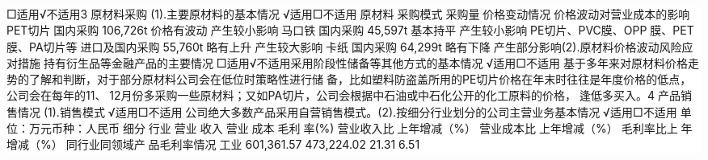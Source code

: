 □适用√不适用3
原材料采购
(1).主要原材料的基本情况
√适用□不适用
原材料
采购模式
采购量
价格变动情况
价格波动对营业成本的影响
PET切片
国内采购
106,726t
价格有波动
产生较小影响
马口铁
国内采购
45,597t
基本持平
产生较小影响
PE切片、PVC膜、OPP
膜、PET膜、PA切片等
进口及国内采购
55,760t
略有上升
产生较大影响
卡纸
国内采购
64,299t
略有下降
产生部分影响(2).原材料价格波动风险应对措施
持有衍生品等金融产品的主要情况
□适用√不适用采用阶段性储备等其他方式的基本情况
√适用□不适用
基于多年来对原材料价格走势的了解和判断，对于部分原材料公司会在低位时策略性进行储
备，比如塑料防盗盖所用的PE切片价格在年末时往往是年度价格的低点，公司会在每年的11、
12月份多采购一些原材料；又如PA切片，公司会根据中石油或中石化公开的化工原料的价格，
逢低多买入。4
产品销售情况
(1).销售模式
√适用□不适用
公司绝大多数产品采用自营销售模式。(2).按细分行业划分的公司主营业务基本情况
√适用□不适用
单位：万元币种：人民币
细分
行业
营业
收入
营业
成本
毛利
率(%)
营业收入比
上年增减（%）
营业成本比
上年增减（%）
毛利率比上
年增减（%）
同行业同领域产
品毛利率情况
工业
601,361.57
473,224.02
21.31
6.51